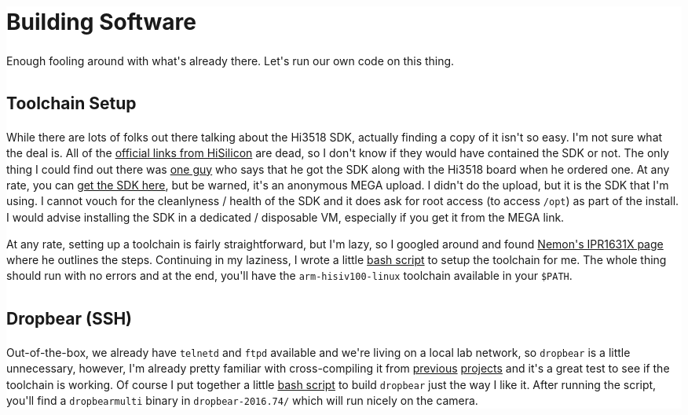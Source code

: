 # <a name="building_software"></a> Building Software
Enough fooling around with what's already there.  Let's run our own code on this thing.
## <a name="toolchain_setup"></a> Toolchain Setup
While there are lots of folks out there talking about the Hi3518 SDK, actually finding a copy of it isn't so easy.  I'm not sure what the deal is.  All of the [official links from HiSilicon](http://www.hisilicon.com/products/digital.html) are dead, so I don't know if they would have contained the SDK or not.  The only thing I could find out there was [one guy](http://yumichan.net/linux/how-to-run-a-shell-script-at-startup-on-hisilicons-hi3518/) who says that he got the SDK along with the Hi3518 board when he ordered one.  At any rate, you can [get the SDK here](https://mega.co.nz/#!69tXHCAD!spJmcKzH3WUmOOyTMVxIc07N4m6Bu8m3ziDhURaKjgM), but be warned, it's an anonymous MEGA upload.  I didn't do the upload, but it is the SDK that I'm using.  I cannot vouch for the cleanlyness / health of the SDK and it does ask for root access (to access `/opt`) as part of the install.  I would advise installing the SDK in a dedicated / disposable VM, especially if you get it from the MEGA link.

At any rate, setting up a toolchain is fairly straightforward, but I'm lazy, so I googled around and found [Nemon's IPR1631X page](http://nemon.org/ipcam-ipr1631x/#SDK) where he outlines the steps.  Continuing in my laziness, I wrote a little [bash script](/assets/zm-w0002-setup_toolchain.sh) to setup the toolchain for me.  The whole thing should run with no errors and at the end, you'll have the `arm-hisiv100-linux` toolchain available in your `$PATH`.

## <a name="dropbear"></a> Dropbear (SSH)

Out-of-the-box, we already have `telnetd` and `ftpd` available and we're living on a local lab network, so `dropbear` is a little unnecessary, however, I'm already pretty familiar with cross-compiling it from [previous](/candyhouse) [projects](http://github.com/cilynx/DGND3700v2) and it's a great test to see if the toolchain is working.  Of course I put together a little [bash script](/assets/zm-w0002-build_dropbear.sh) to build `dropbear` just the way I like it.  After running the script, you'll find a `dropbearmulti` binary in `dropbear-2016.74/` which will run nicely on the camera.  
